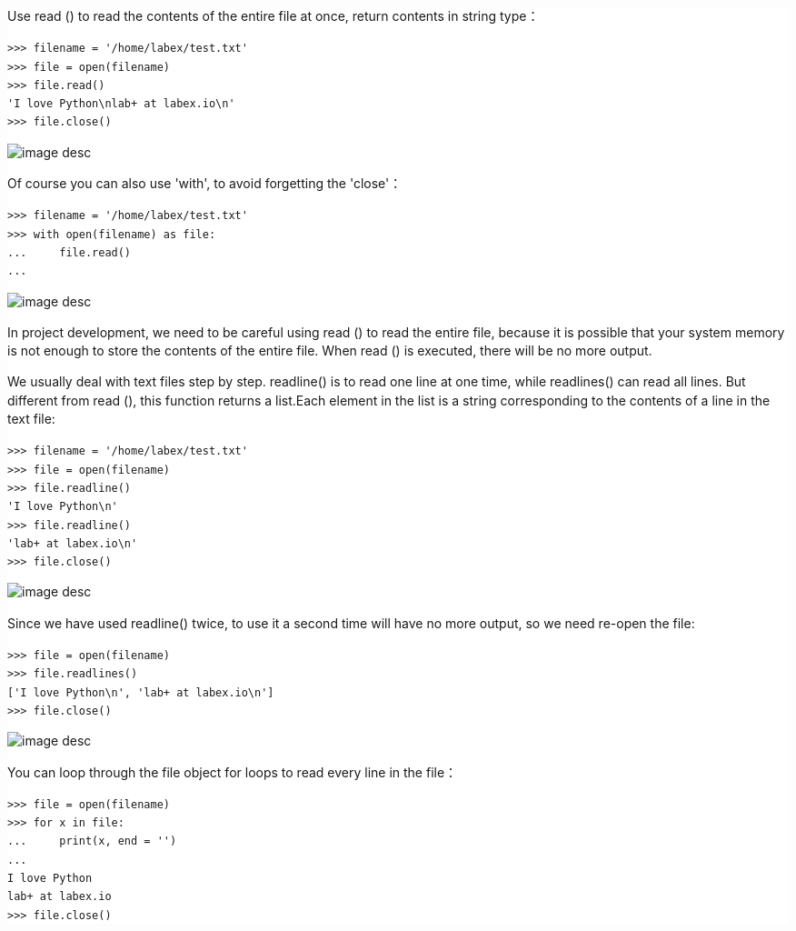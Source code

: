 
Use read () to read the contents of the entire file at once, return contents in string type：

    >>> filename = '/home/labex/test.txt'
    >>> file = open(filename)
    >>> file.read()
    'I love Python\nlab+ at labex.io\n'
    >>> file.close()


![image desc](/upload/H/X/M/0re4zd3OFJgf.png)


Of course you can also use 'with', to avoid forgetting the 'close'：

    >>> filename = '/home/labex/test.txt'
    >>> with open(filename) as file:
    ...     file.read()
    ...


![image desc](/upload/C/T/E/amMgJvvwFEnY.png)


In project development, we need to be careful using read () to read the entire file, because it is possible that your system memory is not enough to store the contents of the entire file. When read () is executed, there will be no more output.

We usually deal with text files step by step. readline() is to read one line at one time, while readlines() can read all lines. But different from read (), this function returns a list.Each element in the list is a string corresponding to the contents of a line in the text file:

    >>> filename = '/home/labex/test.txt'
    >>> file = open(filename)
    >>> file.readline()
    'I love Python\n'
    >>> file.readline()
    'lab+ at labex.io\n'
    >>> file.close()


![image desc](/upload/D/Y/L/WHwy09DBSRE0.png)


Since we have used readline() twice, to use it a second time will have no more output, so we need re-open the file:

    >>> file = open(filename)
    >>> file.readlines()
    ['I love Python\n', 'lab+ at labex.io\n']
    >>> file.close()


![image desc](/upload/H/Q/H/ajoMae4FcHHt.png)


You can loop through the file object for loops to read every line in the file：

    >>> file = open(filename)
    >>> for x in file:
    ...     print(x, end = '')
    ... 
    I love Python
    lab+ at labex.io
    >>> file.close()
